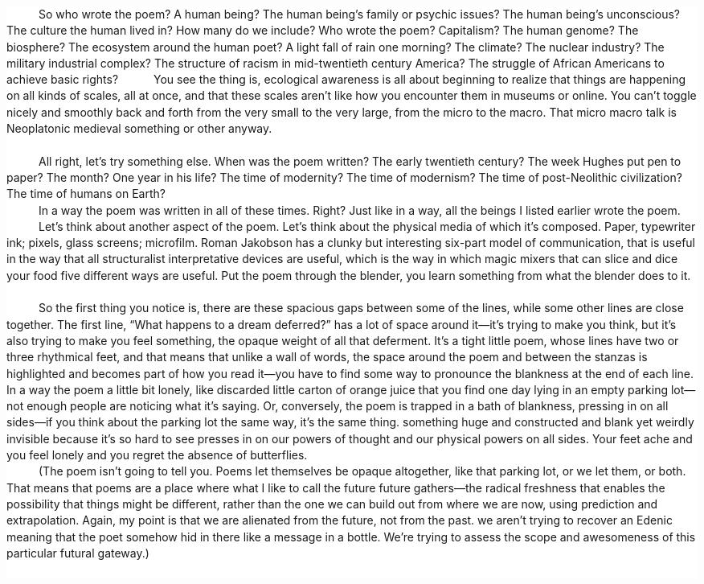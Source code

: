 </span>
<span style="margin-left: 40px;">
So who wrote the poem? A human being? The human being’s family or psychic issues? The human being’s unconscious? The culture the human lived in? How many do we include? Who wrote the poem? Capitalism? The human genome? The biosphere? The ecosystem around the human poet? A light fall of rain one morning? The climate? The nuclear industry? The military industrial complex? The structure of racism in mid-twentieth century America? The struggle of African Americans to achieve basic rights?
</span>
<span style="margin-left: 40px;">
You see the thing is, ecological awareness is all about beginning to realize that things are happening on all kinds of scales, all at once, and that these scales aren’t like how you encounter them in museums or online. You can’t toggle nicely and smoothly back and forth from the very small to the very large, from the micro to the macro. That micro macro talk is Neoplatonic medieval something or other anyway.
</span>
<br>
<br>
<span style="margin-left: 40px;">
All right, let’s try something else. When was the poem written? The early twentieth century? The week Hughes put pen to paper? The month?  One year in his life? The time of modernity? The time of modernism? The time of post-Neolithic civilization? The time of humans on Earth?
</span>
<br>
<span style="margin-left: 40px;">
In a way the poem was written in all of these times. Right? Just like in a way, all the beings I listed earlier wrote the poem.
</span>
<span style="margin-left: 40px;">
Let’s think about another aspect of the poem. Let’s think about the physical media of which it’s composed. Paper, typewriter ink; pixels, glass screens; microfilm. Roman Jakobson has a clunky but interesting six-part model of communication, that is useful in the way that all structuralist interpretative devices are useful, which is the way in which magic mixers that can slice and dice your food five different ways are useful. Put the poem through the blender, you learn something from what the blender does to it.
</span>
<br>
<br>
<span style="margin-left: 40px;">
So the first thing you notice is, there are these spacious gaps between some of the lines, while some other lines are close together. The first line, “What happens to a dream deferred?” has a lot of space around it—it’s trying to make you think, but it’s also trying to make you feel something, the opaque weight of all that deferment. It’s a tight little poem, whose lines have two or three rhythmical feet, and that means that unlike a wall of words, the space around the poem and between the stanzas is highlighted and becomes part of how you read it—you have to find some way to pronounce the blankness at the end of each line. In a way the poem a little bit lonely, like discarded little carton of orange juice that you find one day lying in an empty parking lot—not enough people are noticing what it’s saying. Or, conversely, the poem is trapped in a bath of blankness, pressing in on all sides—if you think about the parking lot the same way, it’s the same thing. something huge and constructed and blank yet weirdly invisible because it’s so hard to see presses in on our powers of thought and our physical powers on all sides. Your feet ache and you feel lonely and you regret the absence of butterflies.
</span>
<br>
<span style="margin-left: 40px;">
(The poem isn’t going to tell you. Poems let themselves be opaque altogether, like that parking lot, or we let them, or both. That means that poems are a place where what I like to call the future future gathers—the radical freshness that enables the possibility that things might be different, rather than the one we can build out from where we are now, using prediction and extrapolation. Again, my point is that we are alienated from the future, not from the past. we aren’t trying to recover an Edenic meaning that the poet somehow hid in there like a message in a bottle. We’re trying to assess the scope and awesomeness of this particular futural gateway.)
</span>
<br>
<span style="margin-left: 40px;">